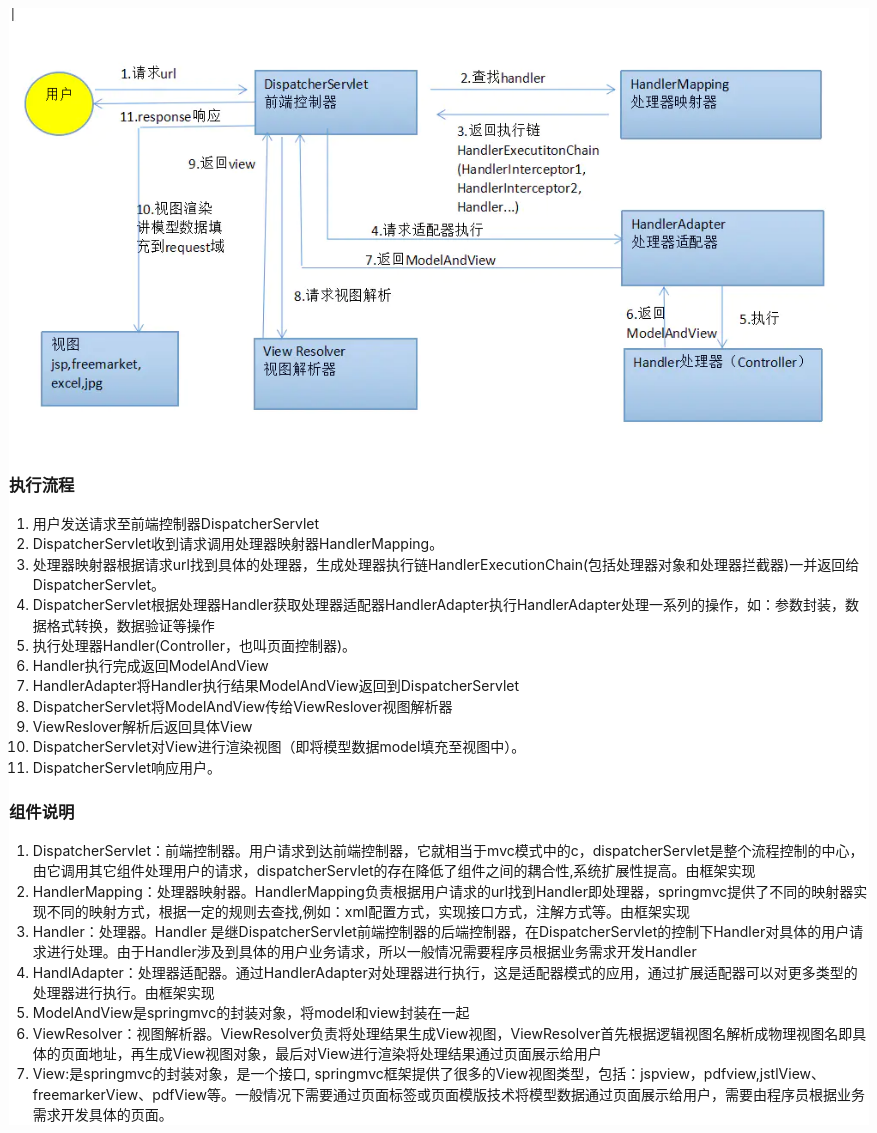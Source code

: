  ![img](images.assets/5220087-3c0f59d3c39a12dd.png) 

### 执行流程

1. 用户发送请求至前端控制器DispatcherServlet
2. DispatcherServlet收到请求调用处理器映射器HandlerMapping。
3. 处理器映射器根据请求url找到具体的处理器，生成处理器执行链HandlerExecutionChain(包括处理器对象和处理器拦截器)一并返回给DispatcherServlet。
4. DispatcherServlet根据处理器Handler获取处理器适配器HandlerAdapter执行HandlerAdapter处理一系列的操作，如：参数封装，数据格式转换，数据验证等操作
5. 执行处理器Handler(Controller，也叫页面控制器)。
6. Handler执行完成返回ModelAndView
7. HandlerAdapter将Handler执行结果ModelAndView返回到DispatcherServlet
8. DispatcherServlet将ModelAndView传给ViewReslover视图解析器
9. ViewReslover解析后返回具体View
10. DispatcherServlet对View进行渲染视图（即将模型数据model填充至视图中）。
11. DispatcherServlet响应用户。

### 组件说明

1. DispatcherServlet：前端控制器。用户请求到达前端控制器，它就相当于mvc模式中的c，dispatcherServlet是整个流程控制的中心，由它调用其它组件处理用户的请求，dispatcherServlet的存在降低了组件之间的耦合性,系统扩展性提高。由框架实现
2. HandlerMapping：处理器映射器。HandlerMapping负责根据用户请求的url找到Handler即处理器，springmvc提供了不同的映射器实现不同的映射方式，根据一定的规则去查找,例如：xml配置方式，实现接口方式，注解方式等。由框架实现
3. Handler：处理器。Handler 是继DispatcherServlet前端控制器的后端控制器，在DispatcherServlet的控制下Handler对具体的用户请求进行处理。由于Handler涉及到具体的用户业务请求，所以一般情况需要程序员根据业务需求开发Handler
4. HandlAdapter：处理器适配器。通过HandlerAdapter对处理器进行执行，这是适配器模式的应用，通过扩展适配器可以对更多类型的处理器进行执行。由框架实现
5. ModelAndView是springmvc的封装对象，将model和view封装在一起
6. ViewResolver：视图解析器。ViewResolver负责将处理结果生成View视图，ViewResolver首先根据逻辑视图名解析成物理视图名即具体的页面地址，再生成View视图对象，最后对View进行渲染将处理结果通过页面展示给用户
7. View:是springmvc的封装对象，是一个接口, springmvc框架提供了很多的View视图类型，包括：jspview，pdfview,jstlView、freemarkerView、pdfView等。一般情况下需要通过页面标签或页面模版技术将模型数据通过页面展示给用户，需要由程序员根据业务需求开发具体的页面。
